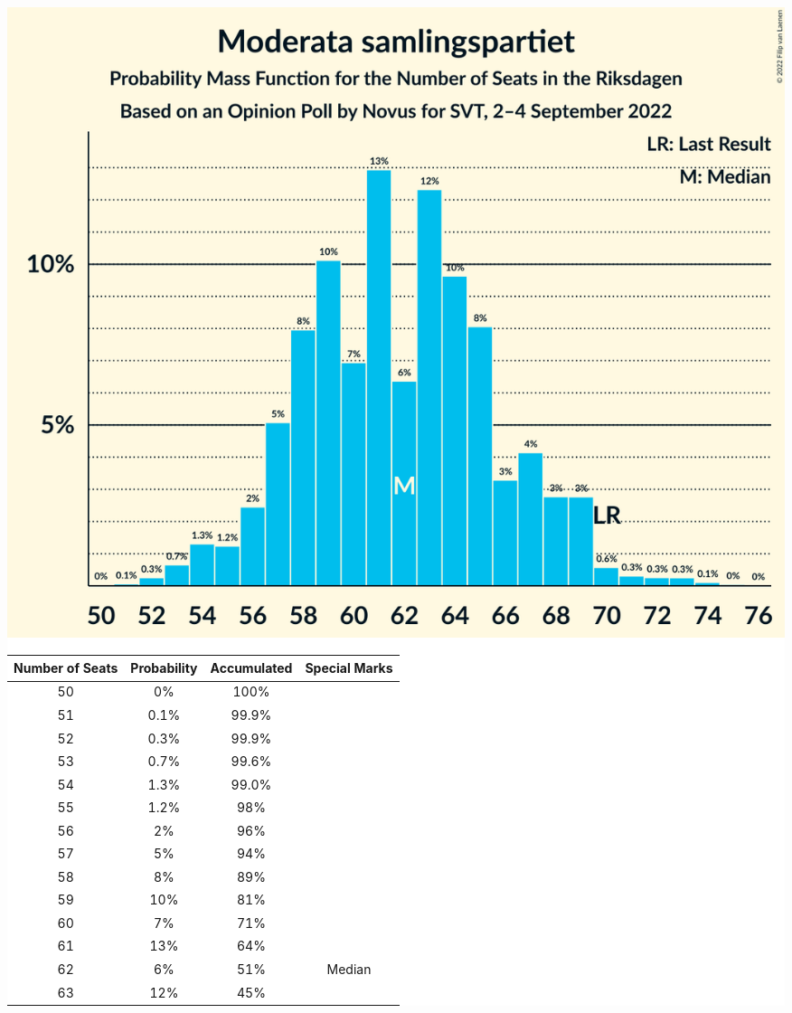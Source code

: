 ![Graph with seats probability mass function not yet produced](2022-09-04-Novus-seats-pmf-moderatasamlingspartiet.png "Seats Probability Mass Function")

| Number of Seats | Probability | Accumulated | Special Marks |
|:---------------:|:-----------:|:-----------:|:-------------:|
| 50 | 0% | 100% |  |
| 51 | 0.1% | 99.9% |  |
| 52 | 0.3% | 99.9% |  |
| 53 | 0.7% | 99.6% |  |
| 54 | 1.3% | 99.0% |  |
| 55 | 1.2% | 98% |  |
| 56 | 2% | 96% |  |
| 57 | 5% | 94% |  |
| 58 | 8% | 89% |  |
| 59 | 10% | 81% |  |
| 60 | 7% | 71% |  |
| 61 | 13% | 64% |  |
| 62 | 6% | 51% | Median |
| 63 | 12% | 45% |  |